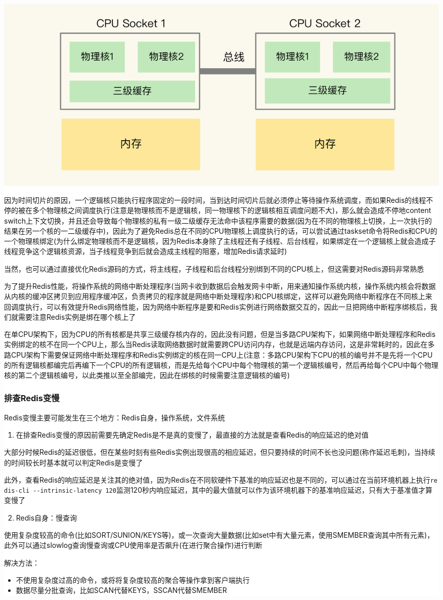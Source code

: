 ![多路CPU架构](./pics/mutli_cpu_structure.jpg)

因为时间切片的原因，一个逻辑核只能执行程序固定的一段时间，当到达时间切片后就必须停止等待操作系统调度，而如果Redis的线程不停的被在多个物理核之间调度执行(注意是物理核而不是逻辑核，同一物理核下的逻辑核相互调度问题不大)，那么就会造成不停地content switch上下文切换，并且还会导致每个物理核的私有一级二级缓存无法命中该程序需要的数据(因为在不同的物理核上切换，上一次执行的结果在另一个核的一二级缓存中)，因此为了避免Redis总在不同的CPU物理核上调度执行的话，可以尝试通过taskset命令将Redis和CPU的一个物理核绑定(为什么绑定物理核而不是逻辑核，因为Redis本身除了主线程还有子线程、后台线程，如果绑定在一个逻辑核上就会造成子线程竞争这个逻辑核资源，当子线程竞争到后就会造成主线程的阻塞，增加Redis请求延时)

当然，也可以通过直接优化Redis源码的方式，将主线程，子线程和后台线程分别绑到不同的CPU核上，但这需要对Redis源码非常熟悉

为了提升Redis性能，将操作系统的网络中断处理程序(当网卡收到数据后会触发网卡中断，用来通知操作系统内核，操作系统内核会将数据从内核的缓冲区拷贝到应用程序缓冲区，负责拷贝的程序就是网络中断处理程序)和CPU核绑定，这样可以避免网络中断程序在不同核上来回调度执行，可以有效提升Redis网络性能，因为网络中断程序是要和Redis实例进行网络数据交互的，因此一旦把网络中断程序绑核后，我们就需要注意Redis实例是绑在哪个核上了

在单CPU架构下，因为CPU的所有核都是共享三级缓存核内存的，因此没有问题，但是当多路CPU架构下，如果网络中断处理程序和Redis实例绑定的核不在同一个CPU上，那么当Redis读取网络数据时就需要跨CPU访问内存，也就是远端内存访问，这是非常耗时的，因此在多路CPU架构下需要保证网络中断处理程序和Redis实例绑定的核在同一CPU上(注意：多路CPU架构下CPU的核的编号并不是先将一个CPU的所有逻辑核都编完后再编下一个CPU的所有逻辑核，而是先给每个CPU中每个物理核的第一个逻辑核编号，然后再给每个CPU中每个物理核的第二个逻辑核编号，以此类推以至全部编完，因此在绑核的时候需要注意逻辑核的编号)

### 排查Redis变慢

Redis变慢主要可能发生在三个地方：Redis自身，操作系统，文件系统

1. 在排查Redis变慢的原因前需要先确定Redis是不是真的变慢了，最直接的方法就是查看Redis的响应延迟的绝对值

大部分时候Redis的延迟很低，但在某些时刻有些Redis实例出现很高的相应延迟，但只要持续的时间不长也没问题(称作延迟毛刺)，当持续的时间较长时基本就可以判定Redis是变慢了

此外，查看Redis的响应延迟是关注其的绝对值，因为Redis在不同软硬件下基准的响应延迟也是不同的，可以通过在当前环境机器上执行`redis-cli --intrinsic-latency 120`监测120秒内响应延迟，其中的最大值就可以作为该环境机器下的基准响应延迟，只有大于基准值才算变慢了

2. Redis自身：慢查询

使用复杂度较高的命令(比如SORT/SUNION/KEYS等)，或一次查询大量数据(比如set中有大量元素，使用SMEMBER查询其中所有元素)，此外可以通过slowlog查询慢查询或CPU使用率是否飙升(在进行聚合操作)进行判断

解决方法：
- 不使用复杂度过高的命令，或将将复杂度较高的聚合等操作拿到客户端执行
- 数据尽量分批查询，比如SCAN代替KEYS，SSCAN代替SMEMBER
